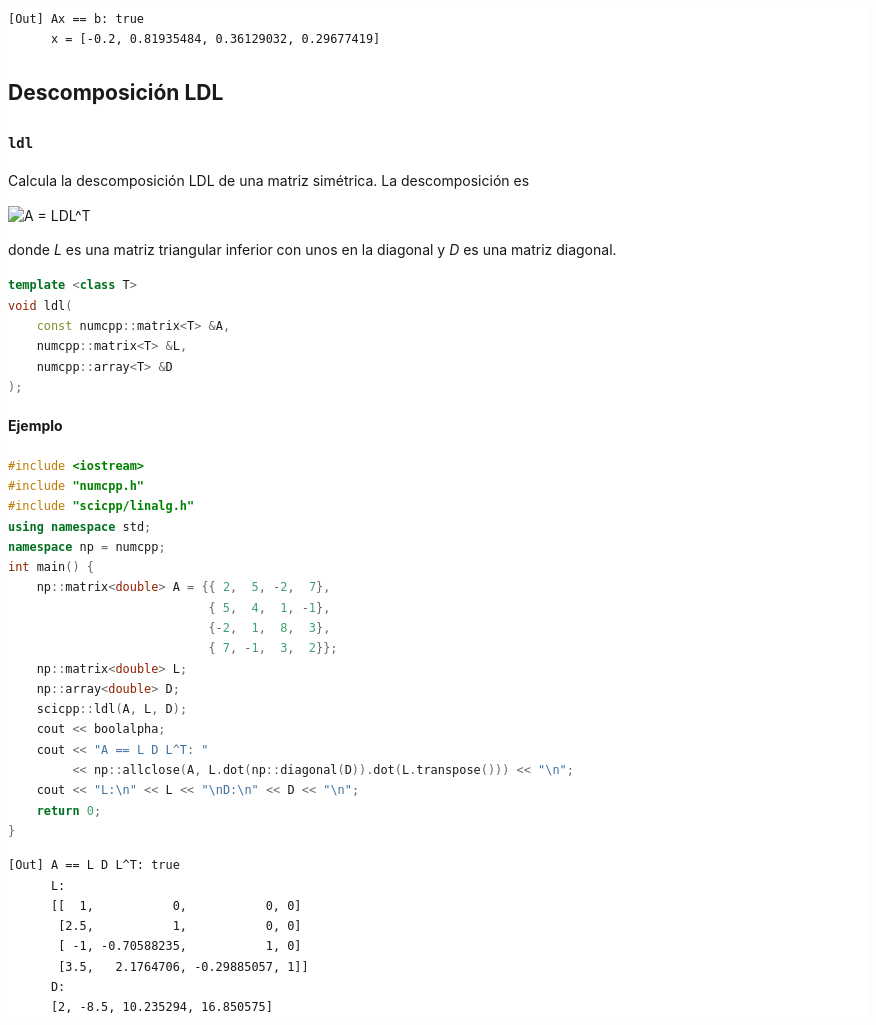 ```
[Out] Ax == b: true
      x = [-0.2, 0.81935484, 0.36129032, 0.29677419]
```

## Descomposición LDL

### `ldl`

Calcula la descomposición LDL de una matriz simétrica. La descomposición es

![$A = LDL^T$](https://render.githubusercontent.com/render/math?math=A%20%3D%20LDL%5ET) 

donde *L* es una matriz triangular inferior con unos en la diagonal y *D* es una matriz diagonal.
```cpp
template <class T>
void ldl(
    const numcpp::matrix<T> &A,
    numcpp::matrix<T> &L,
    numcpp::array<T> &D
);
```

#### Ejemplo

```cpp
#include <iostream>
#include "numcpp.h"
#include "scicpp/linalg.h"
using namespace std;
namespace np = numcpp;
int main() {
    np::matrix<double> A = {{ 2,  5, -2,  7},
                            { 5,  4,  1, -1},
                            {-2,  1,  8,  3},
                            { 7, -1,  3,  2}};
    np::matrix<double> L;
    np::array<double> D;
    scicpp::ldl(A, L, D);
    cout << boolalpha;
    cout << "A == L D L^T: "
         << np::allclose(A, L.dot(np::diagonal(D)).dot(L.transpose())) << "\n";
    cout << "L:\n" << L << "\nD:\n" << D << "\n";
    return 0;
}
```

```
[Out] A == L D L^T: true
      L:
      [[  1,           0,           0, 0]
       [2.5,           1,           0, 0]
       [ -1, -0.70588235,           1, 0]
       [3.5,   2.1764706, -0.29885057, 1]]
      D:
      [2, -8.5, 10.235294, 16.850575]
```
